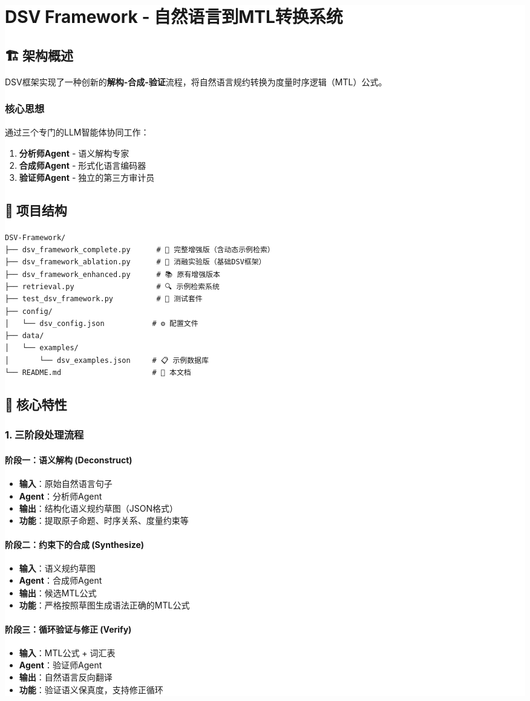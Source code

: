 # DSV Framework - 自然语言到MTL转换系统

## 🏗️ 架构概述

DSV框架实现了一种创新的**解构-合成-验证**流程，将自然语言规约转换为度量时序逻辑（MTL）公式。

### 核心思想

通过三个专门的LLM智能体协同工作：
1. **分析师Agent** - 语义解构专家
2. **合成师Agent** - 形式化语言编码器  
3. **验证师Agent** - 独立的第三方审计员

## 📁 项目结构

```
DSV-Framework/
├── dsv_framework_complete.py      # 🚀 完整增强版（含动态示例检索）
├── dsv_framework_ablation.py      # 🚫 消融实验版（基础DSV框架）
├── dsv_framework_enhanced.py      # 📚 原有增强版本
├── retrieval.py                   # 🔍 示例检索系统
├── test_dsv_framework.py          # 🧪 测试套件
├── config/
│   └── dsv_config.json           # ⚙️ 配置文件
├── data/
│   └── examples/
│       └── dsv_examples.json     # 📋 示例数据库
└── README.md                     # 📖 本文档
```

## 🌟 核心特性

### 1. 三阶段处理流程

#### 阶段一：语义解构 (Deconstruct)
- **输入**：原始自然语言句子
- **Agent**：分析师Agent
- **输出**：结构化语义规约草图（JSON格式）
- **功能**：提取原子命题、时序关系、度量约束等

#### 阶段二：约束下的合成 (Synthesize) 
- **输入**：语义规约草图
- **Agent**：合成师Agent
- **输出**：候选MTL公式
- **功能**：严格按照草图生成语法正确的MTL公式

#### 阶段三：循环验证与修正 (Verify)
- **输入**：MTL公式 + 词汇表
- **Agent**：验证师Agent
- **输出**：自然语言反向翻译
- **功能**：验证语义保真度，支持修正循环
